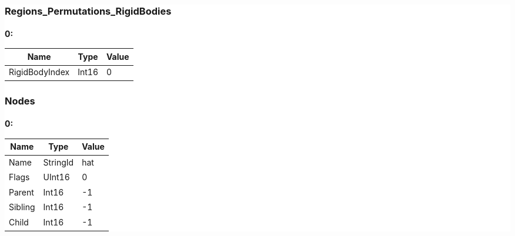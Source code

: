 
### Regions_Permutations_RigidBodies

**0:**

Name	| Type	| Value
---	|---	|---	|
RigidBodyIndex	|Int16	|0


### Nodes

**0:**

Name	| Type	| Value
---	|---	|---	|
Name	|StringId	|hat
Flags	|UInt16	|0
Parent	|Int16	|-1
Sibling	|Int16	|-1
Child	|Int16	|-1


